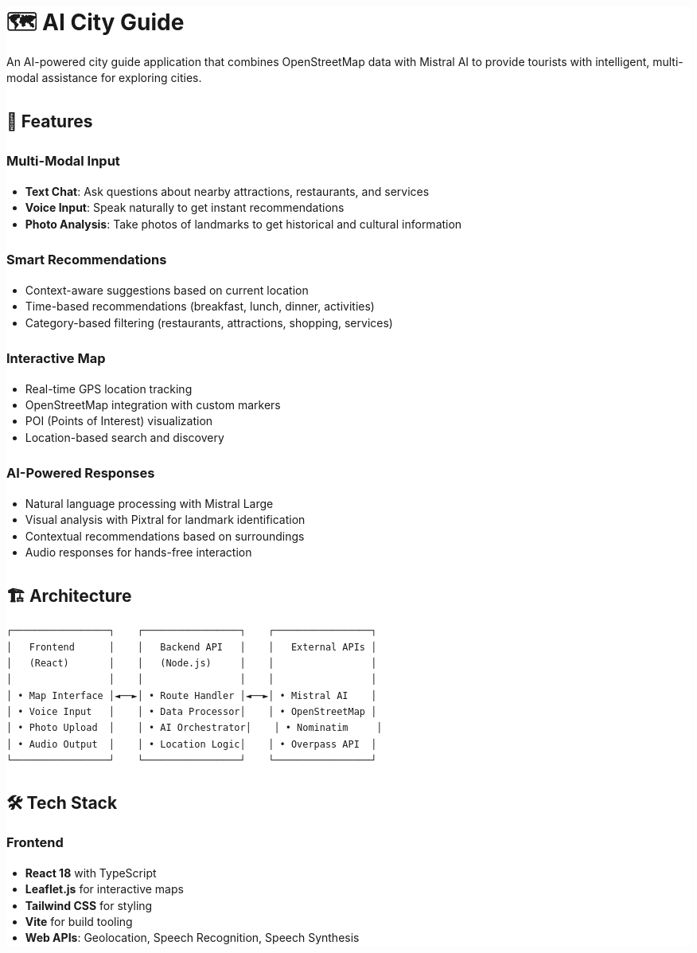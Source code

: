 # 🗺️ AI City Guide

An AI-powered city guide application that combines OpenStreetMap data with Mistral AI to provide tourists with intelligent, multi-modal assistance for exploring cities.

## 🚀 Features

### Multi-Modal Input
- **Text Chat**: Ask questions about nearby attractions, restaurants, and services
- **Voice Input**: Speak naturally to get instant recommendations
- **Photo Analysis**: Take photos of landmarks to get historical and cultural information

### Smart Recommendations
- Context-aware suggestions based on current location
- Time-based recommendations (breakfast, lunch, dinner, activities)
- Category-based filtering (restaurants, attractions, shopping, services)

### Interactive Map
- Real-time GPS location tracking
- OpenStreetMap integration with custom markers
- POI (Points of Interest) visualization
- Location-based search and discovery

### AI-Powered Responses
- Natural language processing with Mistral Large
- Visual analysis with Pixtral for landmark identification
- Contextual recommendations based on surroundings
- Audio responses for hands-free interaction

## 🏗️ Architecture

```
┌─────────────────┐    ┌─────────────────┐    ┌─────────────────┐
│   Frontend      │    │   Backend API   │    │   External APIs │
│   (React)       │    │   (Node.js)     │    │                 │
│                 │    │                 │    │                 │
│ • Map Interface │◄──►│ • Route Handler │◄──►│ • Mistral AI    │
│ • Voice Input   │    │ • Data Processor│    │ • OpenStreetMap │
│ • Photo Upload  │    │ • AI Orchestrator│    │ • Nominatim     │
│ • Audio Output  │    │ • Location Logic│    │ • Overpass API  │
└─────────────────┘    └─────────────────┘    └─────────────────┘
```

## 🛠️ Tech Stack

### Frontend
- **React 18** with TypeScript
- **Leaflet.js** for interactive maps
- **Tailwind CSS** for styling
- **Vite** for build tooling
- **Web APIs**: Geolocation, Speech Recognition, Speech Synthesis
